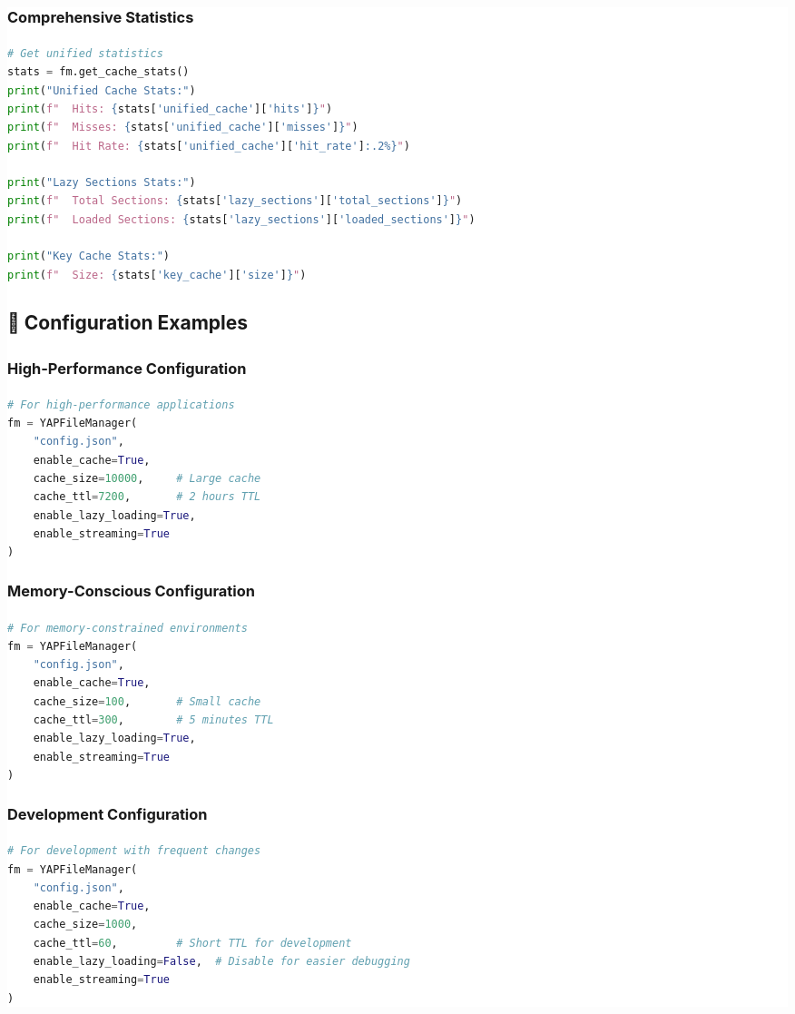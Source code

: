 ### Comprehensive Statistics

```python
# Get unified statistics
stats = fm.get_cache_stats()
print("Unified Cache Stats:")
print(f"  Hits: {stats['unified_cache']['hits']}")
print(f"  Misses: {stats['unified_cache']['misses']}")
print(f"  Hit Rate: {stats['unified_cache']['hit_rate']:.2%}")

print("Lazy Sections Stats:")
print(f"  Total Sections: {stats['lazy_sections']['total_sections']}")
print(f"  Loaded Sections: {stats['lazy_sections']['loaded_sections']}")

print("Key Cache Stats:")
print(f"  Size: {stats['key_cache']['size']}")
```

## 🔧 Configuration Examples

### High-Performance Configuration

```python
# For high-performance applications
fm = YAPFileManager(
    "config.json",
    enable_cache=True,
    cache_size=10000,     # Large cache
    cache_ttl=7200,       # 2 hours TTL
    enable_lazy_loading=True,
    enable_streaming=True
)
```

### Memory-Conscious Configuration

```python
# For memory-constrained environments
fm = YAPFileManager(
    "config.json",
    enable_cache=True,
    cache_size=100,       # Small cache
    cache_ttl=300,        # 5 minutes TTL
    enable_lazy_loading=True,
    enable_streaming=True
)
```

### Development Configuration

```python
# For development with frequent changes
fm = YAPFileManager(
    "config.json",
    enable_cache=True,
    cache_size=1000,
    cache_ttl=60,         # Short TTL for development
    enable_lazy_loading=False,  # Disable for easier debugging
    enable_streaming=True
)
```
